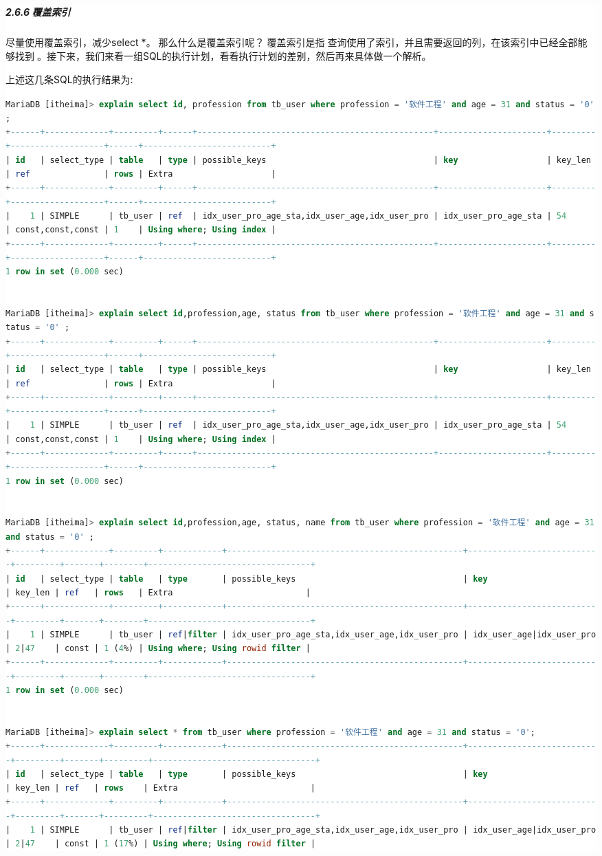 

##### 2.6.6 覆盖索引 

尽量使用覆盖索引，减少select \*。 那么什么是覆盖索引呢？ 覆盖索引是指 查询使用了索引，并且需要返回的列，在该索引中已经全部能够找到 。接下来，我们来看一组SQL的执行计划，看看执行计划的差别，然后再来具体做一个解析。

上述这几条SQL的执行结果为:

```sql
MariaDB [itheima]> explain select id, profession from tb_user where profession = '软件工程' and age = 31 and status = '0' ;
+------+-------------+---------+------+------------------------------------------------+----------------------+---------+-------------------+------+--------------------------+
| id   | select_type | table   | type | possible_keys                                  | key                  | key_len | ref               | rows | Extra                    |
+------+-------------+---------+------+------------------------------------------------+----------------------+---------+-------------------+------+--------------------------+
|    1 | SIMPLE      | tb_user | ref  | idx_user_pro_age_sta,idx_user_age,idx_user_pro | idx_user_pro_age_sta | 54      | const,const,const | 1    | Using where; Using index |
+------+-------------+---------+------+------------------------------------------------+----------------------+---------+-------------------+------+--------------------------+
1 row in set (0.000 sec)


MariaDB [itheima]> explain select id,profession,age, status from tb_user where profession = '软件工程' and age = 31 and status = '0' ;
+------+-------------+---------+------+------------------------------------------------+----------------------+---------+-------------------+------+--------------------------+
| id   | select_type | table   | type | possible_keys                                  | key                  | key_len | ref               | rows | Extra                    |
+------+-------------+---------+------+------------------------------------------------+----------------------+---------+-------------------+------+--------------------------+
|    1 | SIMPLE      | tb_user | ref  | idx_user_pro_age_sta,idx_user_age,idx_user_pro | idx_user_pro_age_sta | 54      | const,const,const | 1    | Using where; Using index |
+------+-------------+---------+------+------------------------------------------------+----------------------+---------+-------------------+------+--------------------------+
1 row in set (0.000 sec)


MariaDB [itheima]> explain select id,profession,age, status, name from tb_user where profession = '软件工程' and age = 31 and status = '0' ;
+------+-------------+---------+------------+------------------------------------------------+---------------------------+---------+-------+--------+---------------------------------+
| id   | select_type | table   | type       | possible_keys                                  | key                       | key_len | ref   | rows   | Extra                           |
+------+-------------+---------+------------+------------------------------------------------+---------------------------+---------+-------+--------+---------------------------------+
|    1 | SIMPLE      | tb_user | ref|filter | idx_user_pro_age_sta,idx_user_age,idx_user_pro | idx_user_age|idx_user_pro | 2|47    | const | 1 (4%) | Using where; Using rowid filter |
+------+-------------+---------+------------+------------------------------------------------+---------------------------+---------+-------+--------+---------------------------------+
1 row in set (0.000 sec)


MariaDB [itheima]> explain select * from tb_user where profession = '软件工程' and age = 31 and status = '0';
+------+-------------+---------+------------+------------------------------------------------+---------------------------+---------+-------+---------+---------------------------------+
| id   | select_type | table   | type       | possible_keys                                  | key                       | key_len | ref   | rows    | Extra                           |
+------+-------------+---------+------------+------------------------------------------------+---------------------------+---------+-------+---------+---------------------------------+
|    1 | SIMPLE      | tb_user | ref|filter | idx_user_pro_age_sta,idx_user_age,idx_user_pro | idx_user_age|idx_user_pro | 2|47    | const | 1 (17%) | Using where; Using rowid filter |
```